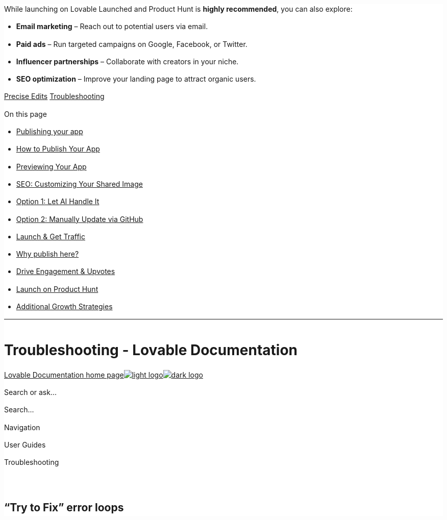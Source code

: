 While launching on Lovable Launched and Product Hunt is **highly recommended**, you can also explore:

*   **Email marketing** – Reach out to potential users via email.
    
*   **Paid ads** – Run targeted campaigns on Google, Facebook, or Twitter.
    
*   **Influencer partnerships** – Collaborate with creators in your niche.
    
*   **SEO optimization** – Improve your landing page to attract organic users.
    

[Precise Edits](/features/precision-edit)
[Troubleshooting](/tips-tricks/troubleshooting)

On this page

*   [Publishing your app](#publishing-your-app)
    
*   [How to Publish Your App](#how-to-publish-your-app)
    
*   [Previewing Your App](#previewing-your-app)
    
*   [SEO: Customizing Your Shared Image](#seo-customizing-your-shared-image)
    
*   [Option 1: Let AI Handle It](#option-1-let-ai-handle-it)
    
*   [Option 2: Manually Update via GitHub](#option-2-manually-update-via-github)
    
*   [Launch & Get Traffic](#launch-and-get-traffic)
    
*   [Why publish here?](#why-publish-here)
    
*   [Drive Engagement & Upvotes](#drive-engagement-and-upvotes)
    
*   [Launch on Product Hunt](#launch-on-product-hunt)
    
*   [Additional Growth Strategies](#additional-growth-strategies)

---

# Troubleshooting - Lovable Documentation

[Lovable Documentation home page![light logo](https://mintlify.s3.us-west-1.amazonaws.com/lovable-f9060f1e/logo/light.svg)![dark logo](https://mintlify.s3.us-west-1.amazonaws.com/lovable-f9060f1e/logo/dark.svg)](/)

Search or ask...

Search...

Navigation

User Guides

Troubleshooting

[​](#try-to-fix-error-loops)

“Try to Fix” error loops
--------------------------------------------------------
